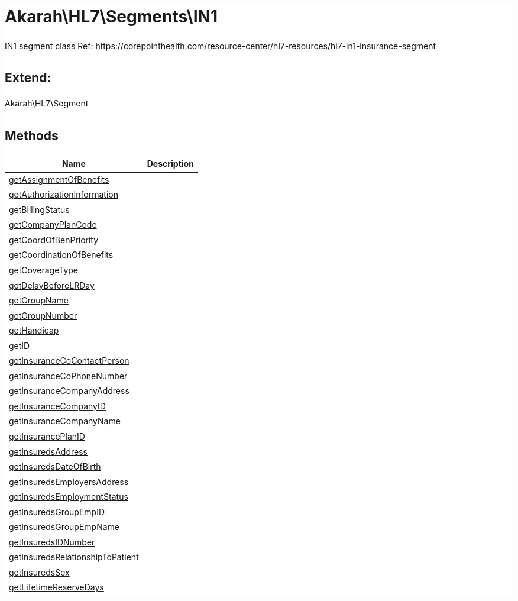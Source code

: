 # Akarah\HL7\Segments\IN1  

IN1 segment class
Ref: https://corepointhealth.com/resource-center/hl7-resources/hl7-in1-insurance-segment



## Extend:

Akarah\HL7\Segment

## Methods

| Name | Description |
|------|-------------|
|[getAssignmentOfBenefits](#in1getassignmentofbenefits)||
|[getAuthorizationInformation](#in1getauthorizationinformation)||
|[getBillingStatus](#in1getbillingstatus)||
|[getCompanyPlanCode](#in1getcompanyplancode)||
|[getCoordOfBenPriority](#in1getcoordofbenpriority)||
|[getCoordinationOfBenefits](#in1getcoordinationofbenefits)||
|[getCoverageType](#in1getcoveragetype)||
|[getDelayBeforeLRDay](#in1getdelaybeforelrday)||
|[getGroupName](#in1getgroupname)||
|[getGroupNumber](#in1getgroupnumber)||
|[getHandicap](#in1gethandicap)||
|[getID](#in1getid)||
|[getInsuranceCoContactPerson](#in1getinsurancecocontactperson)||
|[getInsuranceCoPhoneNumber](#in1getinsurancecophonenumber)||
|[getInsuranceCompanyAddress](#in1getinsurancecompanyaddress)||
|[getInsuranceCompanyID](#in1getinsurancecompanyid)||
|[getInsuranceCompanyName](#in1getinsurancecompanyname)||
|[getInsurancePlanID](#in1getinsuranceplanid)||
|[getInsuredsAddress](#in1getinsuredsaddress)||
|[getInsuredsDateOfBirth](#in1getinsuredsdateofbirth)||
|[getInsuredsEmployersAddress](#in1getinsuredsemployersaddress)||
|[getInsuredsEmploymentStatus](#in1getinsuredsemploymentstatus)||
|[getInsuredsGroupEmpID](#in1getinsuredsgroupempid)||
|[getInsuredsGroupEmpName](#in1getinsuredsgroupempname)||
|[getInsuredsIDNumber](#in1getinsuredsidnumber)||
|[getInsuredsRelationshipToPatient](#in1getinsuredsrelationshiptopatient)||
|[getInsuredsSex](#in1getinsuredssex)||
|[getLifetimeReserveDays](#in1getlifetimereservedays)||